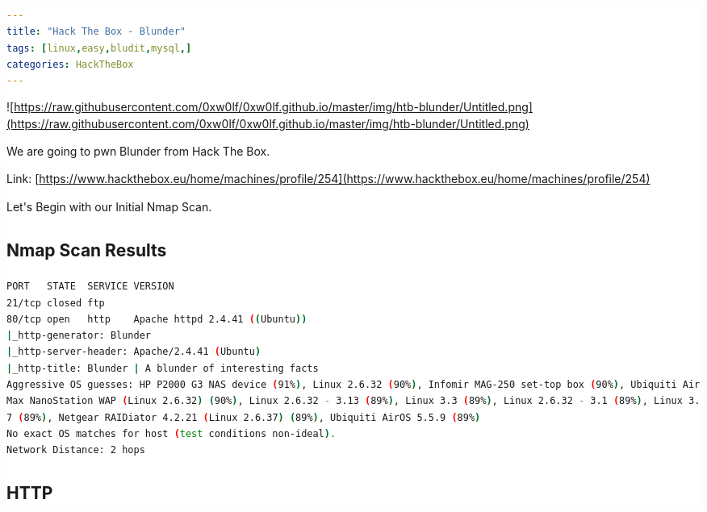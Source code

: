 ```yaml
---
title: "Hack The Box - Blunder"
tags: [linux,easy,bludit,mysql,]
categories: HackTheBox
---
```


![https://raw.githubusercontent.com/0xw0lf/0xw0lf.github.io/master/img/htb-blunder/Untitled.png](https://raw.githubusercontent.com/0xw0lf/0xw0lf.github.io/master/img/htb-blunder/Untitled.png)

We are going to pwn Blunder from Hack The Box.                                                             

Link: [https://www.hackthebox.eu/home/machines/profile/254](https://www.hackthebox.eu/home/machines/profile/254)

Let's Begin with our Initial Nmap Scan.

## Nmap Scan Results

```bash
PORT   STATE  SERVICE VERSION
21/tcp closed ftp
80/tcp open   http    Apache httpd 2.4.41 ((Ubuntu))
|_http-generator: Blunder
|_http-server-header: Apache/2.4.41 (Ubuntu)
|_http-title: Blunder | A blunder of interesting facts
Aggressive OS guesses: HP P2000 G3 NAS device (91%), Linux 2.6.32 (90%), Infomir MAG-250 set-top box (90%), Ubiquiti AirMax NanoStation WAP (Linux 2.6.32) (90%), Linux 2.6.32 - 3.13 (89%), Linux 3.3 (89%), Linux 2.6.32 - 3.1 (89%), Linux 3.7 (89%), Netgear RAIDiator 4.2.21 (Linux 2.6.37) (89%), Ubiquiti AirOS 5.5.9 (89%)
No exact OS matches for host (test conditions non-ideal).
Network Distance: 2 hops
```

## HTTP
